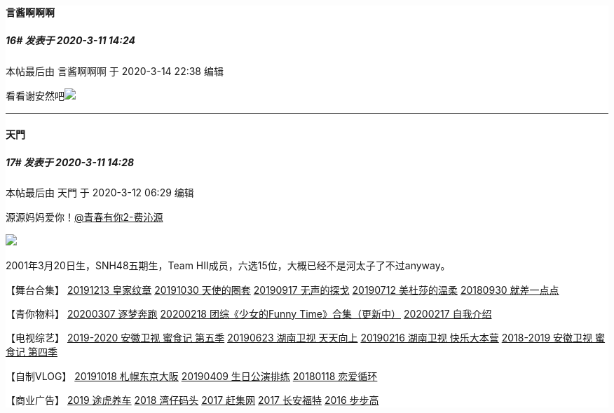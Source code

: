 ####  言酱啊啊啊  
##### 16#       发表于 2020-3-11 14:24


 本帖最后由 言酱啊啊啊 于 2020-3-14 22:38 编辑 

看看谢安然吧<img src="https://static.saraba1st.com/image/smiley/face2017/075.png" referrerpolicy="no-referrer">


-----

####  天門  
##### 17#       发表于 2020-3-11 14:28


 本帖最后由 天門 于 2020-3-12 06:29 编辑 

源源妈妈爱你！[@青春有你2-费沁源](https://www.weibo.com/u/5680343342)

<img src="http://wx4.sinaimg.cn/large/0065EqvAly1gcmpmettvwg30fo0jiqve.gif" referrerpolicy="no-referrer">


2001年3月20日生，SNH48五期生，Team HII成员，六选15位，大概已经不是河太子了不过anyway。


【舞台合集】
[20191213 皇家纹章](http://www.bilibili.com/video/av79143567)
[20191030 天使的圈套](http://www.bilibili.com/video/av73955946)
[20190917 无声的探戈](http://www.bilibili.com/video/av69182408)
[20190712 美杜莎的温柔](http://www.bilibili.com/video/av58939455)
[20180930 就差一点点](http://www.bilibili.com/video/av36341842)


【青你物料】
[20200307 逐梦奔跑](http://www.iqiyi.com/v_19rx5d0sak.html)
[20200218 团综《少女的Funny Time》合集（更新中）](http://www.bilibili.com/video/av89717502)
[20200217 自我介绍](http://www.bilibili.com/video/av89823503)


【电视综艺】
[2019-2020 安徽卫视 蜜食记 第五季](http://www.bilibili.com/video/av84527017)
[20190623 湖南卫视 天天向上](http://www.bilibili.com/video/av64937159)
[20190216 湖南卫视 快乐大本营](http://www.bilibili.com/video/av43844929)
[2018-2019 安徽卫视 蜜食记 第四季](http://www.bilibili.com/video/av40274792)


【自制VLOG】
[20191018 札幌东京大阪](http://www.bilibili.com/video/av71664136)
[20190409 生日公演排练](http://www.bilibili.com/video/av48793001)
[20180118 恋爱循环](http://www.bilibili.com/video/av18451878)


【商业广告】
[2019 途虎养车](http://www.bilibili.com/video/av69403633)
[2018 湾仔码头](http://www.bilibili.com/video/av39384914)
[2017 赶集网](http://www.bilibili.com/video/av8082516)
[2017 长安福特](http://www.bilibili.com/video/av14814373)
[2016 步步高](http://www.bilibili.com/video/av5137320)
